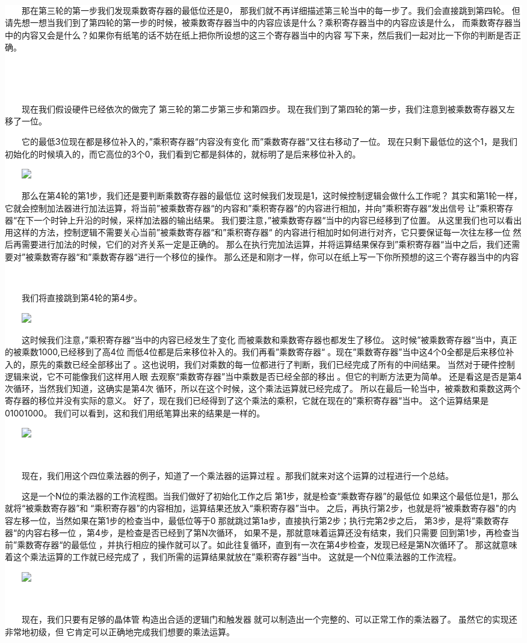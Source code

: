 　　那在第三轮的第一步我们发现乘数寄存器的最低位还是0， 那我们就不再详细描述第三轮当中的每一步了。我们会直接跳到第四轮。 但请先想一想当我们到了第四轮的第一步的时候，被乘数寄存器当中的内容应该是什么？乘积寄存器当中的内容应该是什么， 而乘数寄存器当中的内容又会是什么？如果你有纸笔的话不妨在纸上把你所设想的这三个寄存器当中的内容 写下来，然后我们一起对比一下你的判断是否正确。 

　　‍

　　‍

　　现在我们假设硬件已经依次的做完了 第三轮的第二步第三步和第四步。 现在我们到了第四轮的第一步，我们注意到被乘数寄存器又左移了一位。 

　　它的最低3位现在都是移位补入的，”乘积寄存器“内容没有变化 而”乘数寄存器“又往右移动了一位。 现在只剩下最低位的这个1，是我们初始化的时候填入的，而它高位的3个0，我们看到它都是斜体的，就标明了是后来移位补入的。 

　　![](https://image.peterjxl.com/blog/image-20220919223930-gbf4hpp.png)

　　那么在第4轮的第1步，我们还是要判断乘数寄存器的最低位 这时候我们发现是1，这时候控制逻辑会做什么工作呢？ 其实和第1轮一样，它就会控制加法器进行加法运算，将当前”被乘数寄存器“的内容和”乘积寄存器“的内容进行相加，并向”乘积寄存器“发出信号 让”乘积寄存器“在下一个时钟上升沿的时候，采样加法器的输出结果。 我们要注意，”被乘数寄存器“当中的内容已经移到了位置。 从这里我们也可以看出 用这样的方法，控制逻辑不需要关心当前”被乘数寄存器“和”乘积寄存器“ 的内容进行相加时如何进行对齐，它只要保证每一次往左移一位 然后再需要进行加法的时候，它们的对齐关系一定是正确的。 那么在执行完加法运算，并将运算结果保存到”乘积寄存器“当中之后，我们还需要对”被乘数寄存器“和”乘数寄存器“进行一个移位的操作。 那么还是和刚才一样，你可以在纸上写一下你所预想的这三个寄存器当中的内容 

　　‍

　　我们将直接跳到第4轮的第4步。 

　　![](https://image.peterjxl.com/blog/image-20220919224241-o18u68b.png)

　　这时候我们注意，”乘积寄存器“当中的内容已经发生了变化 而被乘数和乘数寄存器也都发生了移位。 这时候”被乘数寄存器“当中，真正的被乘数1000,已经移到了高4位 而低4位都是后来移位补入的。我们再看”乘数寄存器“ 。现在”乘数寄存器”当中这4个0全都是后来移位补入的，原先的乘数已经全部移出了 。这也说明，我们对乘数的每一位都进行了判断，我们已经完成了所有的中间结果。 当然对于硬件控制逻辑来说，它不可能像我们这样用人眼 去观察“乘数寄存器”当中乘数是否已经全部的移出 。但它的判断方法更为简单。 还是看这是否是第4次循环，当然我们知道，这确实是第4次 循环，所以在这个时候，这个乘法运算就已经完成了。 所以在最后一轮当中，被乘数和乘数这两个寄存器的移位并没有实际的意义。 好了，现在我们已经得到了这个乘法的乘积，它就在现在的”乘积寄存器“当中。 这个运算结果是01001000。 我们可以看到，这和我们用纸笔算出来的结果是一样的。 

　　![](https://image.peterjxl.com/blog/image-20220919224455-7xj3ahl.png)

　　‍

　　现在，我们用这个四位乘法器的例子，知道了一个乘法器的运算过程 。那我们就来对这个运算的过程进行一个总结。

　　这是一个N位的乘法器的工作流程图。当我们做好了初始化工作之后 第1步，就是检查“乘数寄存器”的最低位 如果这个最低位是1，那么就将“被乘数寄存器”和 “乘积寄存器”的内容相加，运算结果还放入“乘积寄存器”当中。 之后，再执行第2步，也就是将“被乘数寄存器"的内容左移一位，当然如果在第1步的检查当中，最低位等于0 那就跳过第1a步，直接执行第2步；执行完第2步之后， 第3步，是将”乘数寄存器“的内容右移一位 ，第4步，是检查是否已经到了第N次循环， 如果不是，那就意味着运算还没有结束，我们只需要 回到第1步，再检查当前”乘数寄存器“的最低位 ，并执行相应的操作就可以了。如此往复循环，直到有一次在第4步检查，发现已经是第N次循环了。 那这就意味着这个乘法运算的工作就已经完成了 ，我们所需的运算结果就放在”乘积寄存器“当中。 这就是一个N位乘法器的工作流程。

　　![](https://image.peterjxl.com/blog/image-20220919224614-qmgy7jk.png)

　　‍

　　现在，我们只要有足够的晶体管 构造出合适的逻辑门和触发器 就可以制造出一个完整的、可以正常工作的乘法器了。 虽然它的实现还非常地初级，但 它肯定可以正确地完成我们想要的乘法运算。
